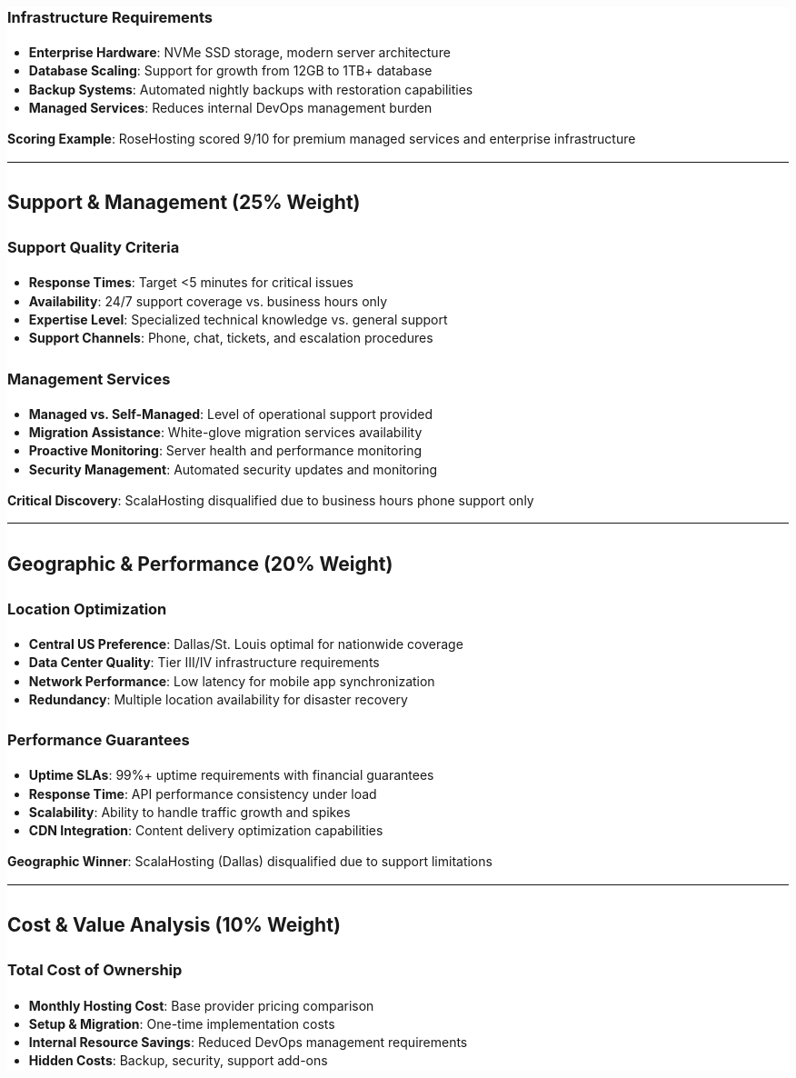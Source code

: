 ### **Infrastructure Requirements**
- **Enterprise Hardware**: NVMe SSD storage, modern server architecture
- **Database Scaling**: Support for growth from 12GB to 1TB+ database
- **Backup Systems**: Automated nightly backups with restoration capabilities
- **Managed Services**: Reduces internal DevOps management burden

**Scoring Example**: RoseHosting scored 9/10 for premium managed services and enterprise infrastructure

---

## Support & Management (25% Weight)

### **Support Quality Criteria**
- **Response Times**: Target <5 minutes for critical issues
- **Availability**: 24/7 support coverage vs. business hours only
- **Expertise Level**: Specialized technical knowledge vs. general support
- **Support Channels**: Phone, chat, tickets, and escalation procedures

### **Management Services**
- **Managed vs. Self-Managed**: Level of operational support provided
- **Migration Assistance**: White-glove migration services availability
- **Proactive Monitoring**: Server health and performance monitoring
- **Security Management**: Automated security updates and monitoring

**Critical Discovery**: ScalaHosting disqualified due to business hours phone support only

---

## Geographic & Performance (20% Weight)

### **Location Optimization**
- **Central US Preference**: Dallas/St. Louis optimal for nationwide coverage
- **Data Center Quality**: Tier III/IV infrastructure requirements
- **Network Performance**: Low latency for mobile app synchronization
- **Redundancy**: Multiple location availability for disaster recovery

### **Performance Guarantees**
- **Uptime SLAs**: 99%+ uptime requirements with financial guarantees
- **Response Time**: API performance consistency under load
- **Scalability**: Ability to handle traffic growth and spikes
- **CDN Integration**: Content delivery optimization capabilities

**Geographic Winner**: ScalaHosting (Dallas) disqualified due to support limitations

---

## Cost & Value Analysis (10% Weight)

### **Total Cost of Ownership**
- **Monthly Hosting Cost**: Base provider pricing comparison
- **Setup & Migration**: One-time implementation costs
- **Internal Resource Savings**: Reduced DevOps management requirements
- **Hidden Costs**: Backup, security, support add-ons
